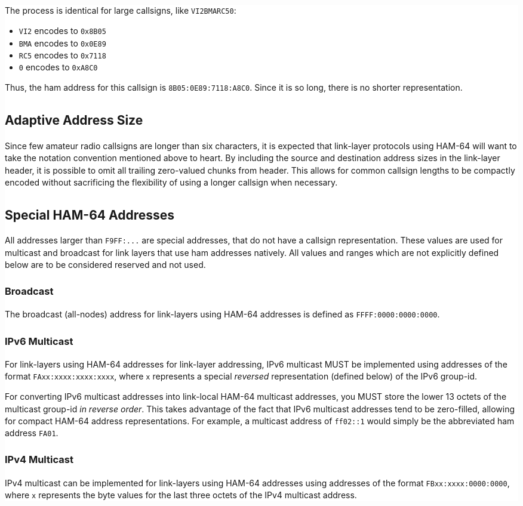 The process is identical for large callsigns, like `VI2BMARC50`:

 *  `VI2` encodes to `0x8B05`
 *  `BMA` encodes to `0x0E89`
 *  `RC5` encodes to `0x7118`
 *  `0` encodes to `0xA8C0`

Thus, the ham address for this callsign is `8B05:0E89:7118:A8C0`.
Since it is so long, there is no shorter representation.

## Adaptive Address Size

Since few amateur radio callsigns are longer than six characters, it
is expected that link-layer protocols using HAM-64 will want to
take the notation convention mentioned above to heart. By including
the source and destination address sizes in the link-layer header,
it is possible to omit all trailing zero-valued chunks from
header. This allows for common callsign lengths to be compactly
encoded without sacrificing the flexibility of using a longer
callsign when necessary.

## Special HAM-64 Addresses

All addresses larger than `F9FF:...` are special addresses, that do not
have a callsign representation. These values are used for multicast
and broadcast for link layers that use ham addresses natively. All
values and ranges which are not explicitly defined below are to be
considered reserved and not used.

### Broadcast

The broadcast (all-nodes) address for link-layers using HAM-64
addresses is defined as `FFFF:0000:0000:0000`.

### IPv6 Multicast

For link-layers using HAM-64 addresses for link-layer addressing,
IPv6 multicast MUST be implemented using addresses of the format
`FAxx:xxxx:xxxx:xxxx`, where `x` represents a special *reversed*
representation (defined below) of the IPv6 group-id.

For converting IPv6 multicast addresses into link-local HAM-64
multicast addresses, you MUST store the lower 13 octets of the
multicast group-id *in reverse order*. This takes advantage of the
fact that IPv6 multicast addresses tend to be zero-filled, allowing
for compact HAM-64 address representations. For example, a multicast
address of `ff02::1` would simply be the abbreviated ham address
`FA01`.

### IPv4 Multicast ###

IPv4 multicast can be implemented for link-layers using HAM-64
addresses using addresses of the format `FBxx:xxxx:0000:0000`, where
`x` represents the byte values for the last three octets of the IPv4
multicast address.
